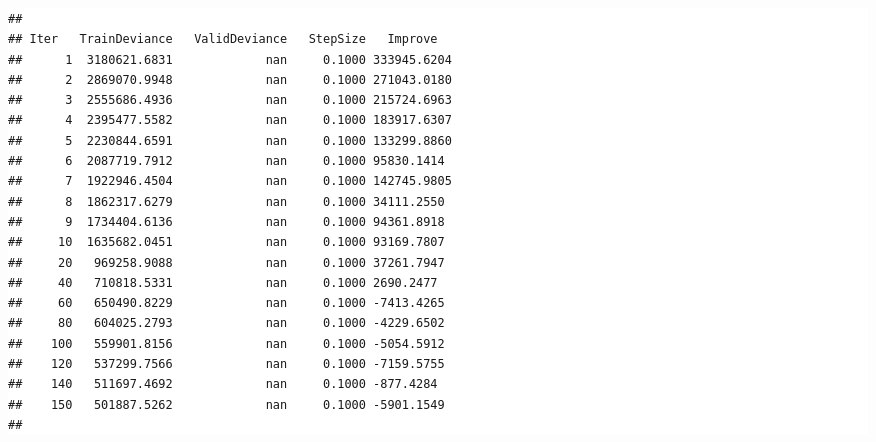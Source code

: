     ## 
    ## Iter   TrainDeviance   ValidDeviance   StepSize   Improve
    ##      1  3180621.6831             nan     0.1000 333945.6204
    ##      2  2869070.9948             nan     0.1000 271043.0180
    ##      3  2555686.4936             nan     0.1000 215724.6963
    ##      4  2395477.5582             nan     0.1000 183917.6307
    ##      5  2230844.6591             nan     0.1000 133299.8860
    ##      6  2087719.7912             nan     0.1000 95830.1414
    ##      7  1922946.4504             nan     0.1000 142745.9805
    ##      8  1862317.6279             nan     0.1000 34111.2550
    ##      9  1734404.6136             nan     0.1000 94361.8918
    ##     10  1635682.0451             nan     0.1000 93169.7807
    ##     20   969258.9088             nan     0.1000 37261.7947
    ##     40   710818.5331             nan     0.1000 2690.2477
    ##     60   650490.8229             nan     0.1000 -7413.4265
    ##     80   604025.2793             nan     0.1000 -4229.6502
    ##    100   559901.8156             nan     0.1000 -5054.5912
    ##    120   537299.7566             nan     0.1000 -7159.5755
    ##    140   511697.4692             nan     0.1000 -877.4284
    ##    150   501887.5262             nan     0.1000 -5901.1549
    ## 